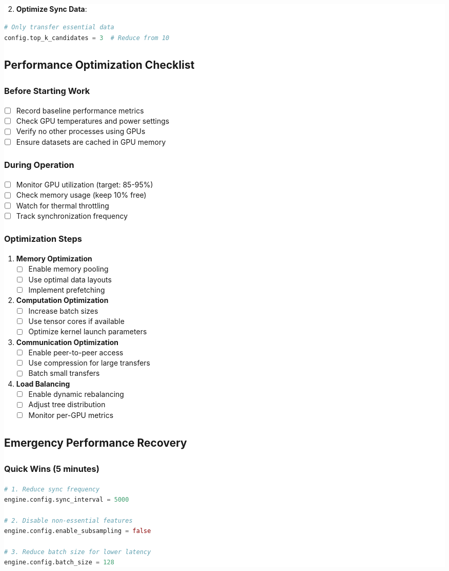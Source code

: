 2. **Optimize Sync Data**:
```julia
# Only transfer essential data
config.top_k_candidates = 3  # Reduce from 10
```

## Performance Optimization Checklist

### Before Starting Work
- [ ] Record baseline performance metrics
- [ ] Check GPU temperatures and power settings
- [ ] Verify no other processes using GPUs
- [ ] Ensure datasets are cached in GPU memory

### During Operation
- [ ] Monitor GPU utilization (target: 85-95%)
- [ ] Check memory usage (keep 10% free)
- [ ] Watch for thermal throttling
- [ ] Track synchronization frequency

### Optimization Steps
1. **Memory Optimization**
   - [ ] Enable memory pooling
   - [ ] Use optimal data layouts
   - [ ] Implement prefetching

2. **Computation Optimization**
   - [ ] Increase batch sizes
   - [ ] Use tensor cores if available
   - [ ] Optimize kernel launch parameters

3. **Communication Optimization**
   - [ ] Enable peer-to-peer access
   - [ ] Use compression for large transfers
   - [ ] Batch small transfers

4. **Load Balancing**
   - [ ] Enable dynamic rebalancing
   - [ ] Adjust tree distribution
   - [ ] Monitor per-GPU metrics

## Emergency Performance Recovery

### Quick Wins (5 minutes)
```julia
# 1. Reduce sync frequency
engine.config.sync_interval = 5000

# 2. Disable non-essential features
engine.config.enable_subsampling = false

# 3. Reduce batch size for lower latency
engine.config.batch_size = 128
```
